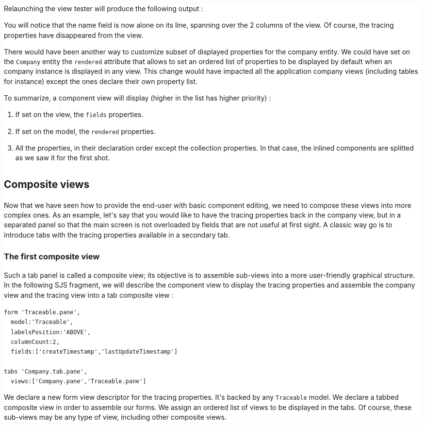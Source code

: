Relaunching the view tester will produce the following output :

You will notice that the name field is now alone on its line, spanning
over the 2 columns of the view. Of course, the tracing properties have
disappeared from the view.

There would have been another way to customize subset of displayed
properties for the company entity. We could have set on the `Company`
entity the `rendered` attribute that allows to set an ordered list of
properties to be displayed by default when an company instance is
displayed in any view. This change would have impacted all the
application company views (including tables for instance) except the
ones declare their own property list.

To summarize, a component view will display (higher in the list has
higher priority) :

1.  If set on the view, the `fields` properties.

2.  If set on the model, the `rendered` properties.

3.  All the properties, in their declaration order except the collection
    properties. In that case, the inlined components are splitted as we
    saw it for the first shot.

Composite views
---------------

Now that we have seen how to provide the end-user with basic component
editing, we need to compose these views into more complex ones. As an
example, let's say that you would like to have the tracing properties
back in the company view, but in a separated panel so that the main
screen is not overloaded by fields that are not useful at first sight. A
classic way go is to introduce tabs with the tracing properties
available in a secondary tab.

### The first composite view

Such a tab panel is called a composite view; its objective is to
assemble sub-views into a more user-friendly graphical structure. In the
following SJS fragment, we will describe the component view to display
the tracing properties and assemble the company view and the tracing
view into a tab composite view :

``` {.groovy}
form 'Traceable.pane',
  model:'Traceable',
  labelsPosition:'ABOVE',
  columnCount:2,
  fields:['createTimestamp','lastUpdateTimestamp']

tabs 'Company.tab.pane',
  views:['Company.pane','Traceable.pane']
```

We declare a new form view descriptor for the tracing properties. It's
backed by any `Traceable` model. We declare a tabbed composite view in
order to assemble our forms. We assign an ordered list of views to be
displayed in the tabs. Of course, these sub-views may be any type of
view, including other composite views.
